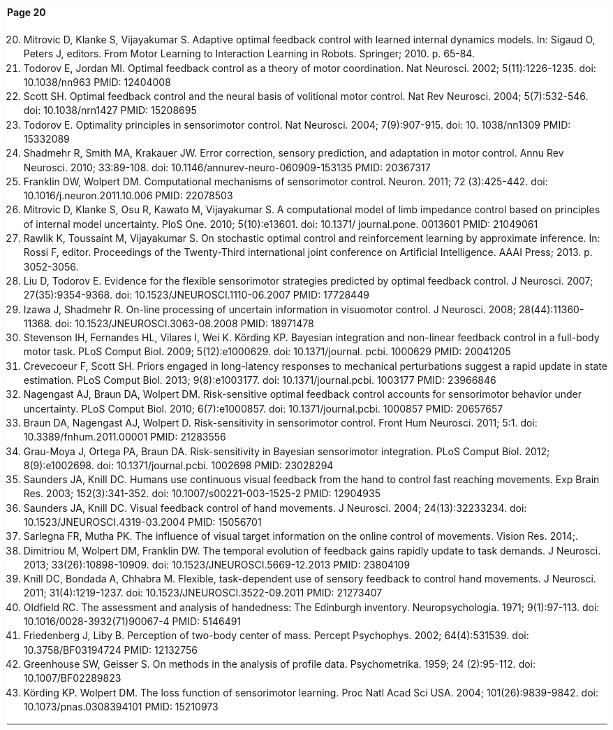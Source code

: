 
#### Page 20

20. Mitrovic D, Klanke S, Vijayakumar S. Adaptive optimal feedback control with learned internal dynamics models. In: Sigaud O, Peters J, editors. From Motor Learning to Interaction Learning in Robots. Springer; 2010. p. 65-84.
21. Todorov E, Jordan MI. Optimal feedback control as a theory of motor coordination. Nat Neurosci. 2002; 5(11):1226-1235. doi: 10.1038/nn963 PMID: 12404008
22. Scott SH. Optimal feedback control and the neural basis of volitional motor control. Nat Rev Neurosci. 2004; 5(7):532-546. doi: 10.1038/nrn1427 PMID: 15208695
23. Todorov E. Optimality principles in sensorimotor control. Nat Neurosci. 2004; 7(9):907-915. doi: 10. 1038/nn1309 PMID: 15332089
24. Shadmehr R, Smith MA, Krakauer JW. Error correction, sensory prediction, and adaptation in motor control. Annu Rev Neurosci. 2010; 33:89-108. doi: 10.1146/annurev-neuro-060909-153135 PMID: 20367317
25. Franklin DW, Wolpert DM. Computational mechanisms of sensorimotor control. Neuron. 2011; 72 (3):425-442. doi: 10.1016/j.neuron.2011.10.006 PMID: 22078503
26. Mitrovic D, Klanke S, Osu R, Kawato M, Vijayakumar S. A computational model of limb impedance control based on principles of internal model uncertainty. PloS One. 2010; 5(10):e13601. doi: 10.1371/ journal.pone. 0013601 PMID: 21049061
27. Rawlik K, Toussaint M, Vijayakumar S. On stochastic optimal control and reinforcement learning by approximate inference. In: Rossi F, editor. Proceedings of the Twenty-Third international joint conference on Artificial Intelligence. AAAI Press; 2013. p. 3052-3056.
28. Liu D, Todorov E. Evidence for the flexible sensorimotor strategies predicted by optimal feedback control. J Neurosci. 2007; 27(35):9354-9368. doi: 10.1523/JNEUROSCI.1110-06.2007 PMID: 17728449
29. Izawa J, Shadmehr R. On-line processing of uncertain information in visuomotor control. J Neurosci. 2008; 28(44):11360-11368. doi: 10.1523/JNEUROSCI.3063-08.2008 PMID: 18971478
30. Stevenson IH, Fernandes HL, Vilares I, Wei K. Körding KP. Bayesian integration and non-linear feedback control in a full-body motor task. PLoS Comput Biol. 2009; 5(12):e1000629. doi: 10.1371/journal. pcbi. 1000629 PMID: 20041205
31. Crevecoeur F, Scott SH. Priors engaged in long-latency responses to mechanical perturbations suggest a rapid update in state estimation. PLoS Comput Biol. 2013; 9(8):e1003177. doi: 10.1371/journal.pcbi. 1003177 PMID: 23966846
32. Nagengast AJ, Braun DA, Wolpert DM. Risk-sensitive optimal feedback control accounts for sensorimotor behavior under uncertainty. PLoS Comput Biol. 2010; 6(7):e1000857. doi: 10.1371/journal.pcbi. 1000857 PMID: 20657657
33. Braun DA, Nagengast AJ, Wolpert D. Risk-sensitivity in sensorimotor control. Front Hum Neurosci. 2011; 5:1. doi: 10.3389/fnhum.2011.00001 PMID: 21283556
34. Grau-Moya J, Ortega PA, Braun DA. Risk-sensitivity in Bayesian sensorimotor integration. PLoS Comput Biol. 2012; 8(9):e1002698. doi: 10.1371/journal.pcbi. 1002698 PMID: 23028294
35. Saunders JA, Knill DC. Humans use continuous visual feedback from the hand to control fast reaching movements. Exp Brain Res. 2003; 152(3):341-352. doi: 10.1007/s00221-003-1525-2 PMID: 12904935
36. Saunders JA, Knill DC. Visual feedback control of hand movements. J Neurosci. 2004; 24(13):32233234. doi: 10.1523/JNEUROSCI.4319-03.2004 PMID: 15056701
37. Sarlegna FR, Mutha PK. The influence of visual target information on the online control of movements. Vision Res. 2014;.
38. Dimitriou M, Wolpert DM, Franklin DW. The temporal evolution of feedback gains rapidly update to task demands. J Neurosci. 2013; 33(26):10898-10909. doi: 10.1523/JNEUROSCI.5669-12.2013 PMID: 23804109
39. Knill DC, Bondada A, Chhabra M. Flexible, task-dependent use of sensory feedback to control hand movements. J Neurosci. 2011; 31(4):1219-1237. doi: 10.1523/JNEUROSCI.3522-09.2011 PMID: 21273407
40. Oldfield RC. The assessment and analysis of handedness: The Edinburgh inventory. Neuropsychologia. 1971; 9(1):97-113. doi: 10.1016/0028-3932(71)90067-4 PMID: 5146491
41. Friedenberg J, Liby B. Perception of two-body center of mass. Percept Psychophys. 2002; 64(4):531539. doi: 10.3758/BF03194724 PMID: 12132756
42. Greenhouse SW, Geisser S. On methods in the analysis of profile data. Psychometrika. 1959; 24 (2):95-112. doi: 10.1007/BF02289823
43. Körding KP. Wolpert DM. The loss function of sensorimotor learning. Proc Natl Acad Sci USA. 2004; 101(26):9839-9842. doi: 10.1073/pnas.0308394101 PMID: 15210973

---